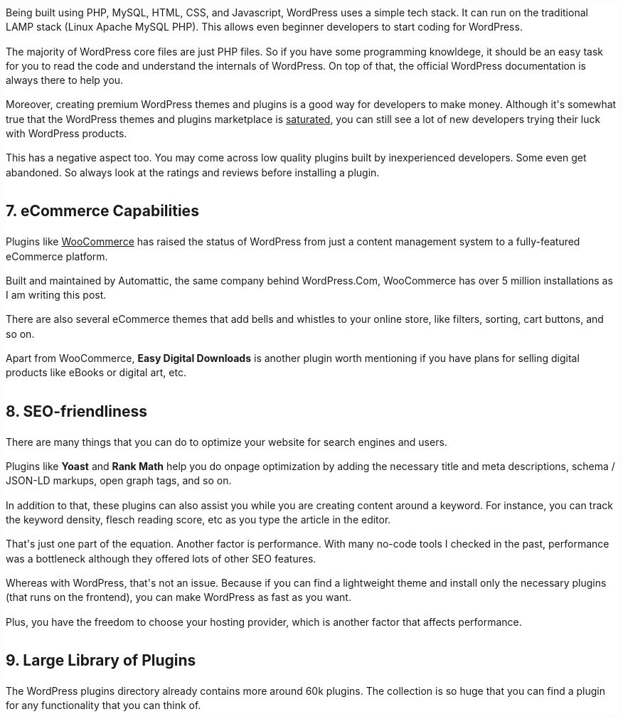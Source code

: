 Being built using PHP, MySQL, HTML, CSS, and Javascript, WordPress uses a simple tech stack. It can run on the traditional LAMP stack (Linux Apache MySQL PHP). This allows even beginner developers to start coding for WordPress.

The majority of WordPress core files are just PHP files. So if you have some programming knowldege, it should be an easy task for you to read the code and understand the internals of WordPress. On top of that, the official WordPress documentation is always there to help you.

Moreover, creating premium WordPress themes and plugins is a good way for developers to make money. Although it's somewhat true that the WordPress themes and plugins marketplace is [saturated](https://poststatus.com/wordpress-product-market-completely-different-now/), you can still see a lot of new developers trying their luck with WordPress products.

This has a negative aspect too. You may come across low quality plugins built by inexperienced developers. Some even get abandoned. So always look at the ratings and reviews before installing a plugin.

## 7. eCommerce Capabilities

Plugins like [WooCommerce](https://woocommerce.com/) has raised the status of WordPress from just a content management system to a fully-featured eCommerce platform.

Built and maintained by Automattic, the same company behind WordPress.Com, WooCommerce has over 5 million installations as I am writing this post.

There are also several eCommerce themes that add bells and whistles to your online store, like filters, sorting, cart buttons, and so on.

Apart from WooCommerce, **Easy Digital Downloads** is another plugin worth mentioning if you have plans for selling digital products like eBooks or digital art, etc.

## 8. SEO-friendliness

There are many things that you can do to optimize your website for search engines and users.

Plugins like **Yoast** and **Rank Math** help you do onpage optimization by adding the necessary title and meta descriptions, schema / JSON-LD markups, open graph tags, and so on.

In addition to that, these plugins can also assist you while you are creating content around a keyword. For instance, you can track the keyword density, flesch reading score, etc as you type the article in the editor.

That's just one part of the equation. Another factor is performance. With many no-code tools I checked in the past, performance was a bottleneck although they offered lots of other SEO features.

Whereas with WordPress, that's not an issue. Because if you can find a lightweight theme and install only the necessary plugins (that runs on the frontend), you can make WordPress as fast as you want.

Plus, you have the freedom to choose your hosting provider, which is another factor that affects performance.

## 9. Large Library of Plugins

The WordPress plugins directory already contains more around 60k plugins. The collection is so huge that you can find a plugin for any functionality that you can think of.

